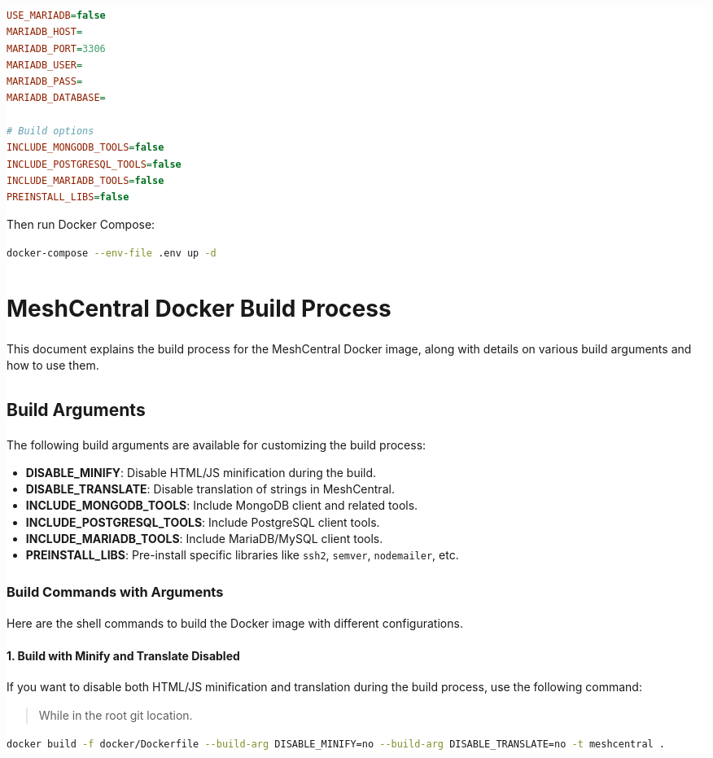 ```ini
USE_MARIADB=false
MARIADB_HOST=
MARIADB_PORT=3306
MARIADB_USER=
MARIADB_PASS=
MARIADB_DATABASE=

# Build options
INCLUDE_MONGODB_TOOLS=false
INCLUDE_POSTGRESQL_TOOLS=false
INCLUDE_MARIADB_TOOLS=false
PREINSTALL_LIBS=false
```
Then run Docker Compose:
```sh
docker-compose --env-file .env up -d
```

# MeshCentral Docker Build Process

This document explains the build process for the MeshCentral Docker image, along with details on various build arguments and how to use them.

## Build Arguments

The following build arguments are available for customizing the build process:

- **DISABLE_MINIFY**: Disable HTML/JS minification during the build.
- **DISABLE_TRANSLATE**: Disable translation of strings in MeshCentral.
- **INCLUDE_MONGODB_TOOLS**: Include MongoDB client and related tools.
- **INCLUDE_POSTGRESQL_TOOLS**: Include PostgreSQL client tools.
- **INCLUDE_MARIADB_TOOLS**: Include MariaDB/MySQL client tools.
- **PREINSTALL_LIBS**: Pre-install specific libraries like `ssh2`, `semver`, `nodemailer`, etc.

### Build Commands with Arguments

Here are the shell commands to build the Docker image with different configurations.

#### 1. Build with Minify and Translate Disabled
If you want to disable both HTML/JS minification and translation during the build process, use the following command:
> While in the root git location.

```sh
docker build -f docker/Dockerfile --build-arg DISABLE_MINIFY=no --build-arg DISABLE_TRANSLATE=no -t meshcentral .
```
